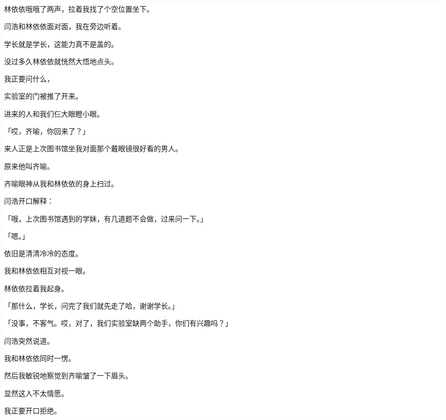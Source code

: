 
林依依哦哦了两声，拉着我找了个空位置坐下。


闫浩和林依依面对面，我在旁边听着。


学长就是学长，这能力真不是盖的。


没过多久林依依就恍然大悟地点头。


我正要问什么，


实验室的门被推了开来。


进来的人和我们仨大眼瞪小眼。


「哎，齐喻，你回来了？」


来人正是上次图书馆坐我对面那个戴眼镜很好看的男人。


原来他叫齐喻。


齐喻眼神从我和林依依的身上扫过。


闫浩开口解释：


「哦，上次图书馆遇到的学妹，有几道题不会做，过来问一下。」


「嗯。」


依旧是清清冷冷的态度。


我和林依依相互对视一眼。


林依依拉着我起身。


「那什么，学长，问完了我们就先走了哈，谢谢学长。」


「没事，不客气。哎，对了，我们实验室缺两个助手，你们有兴趣吗？」


闫浩突然说道。


我和林依依同时一愣。


然后我敏锐地察觉到齐喻皱了一下眉头。


显然这人不太情愿。


我正要开口拒绝。

